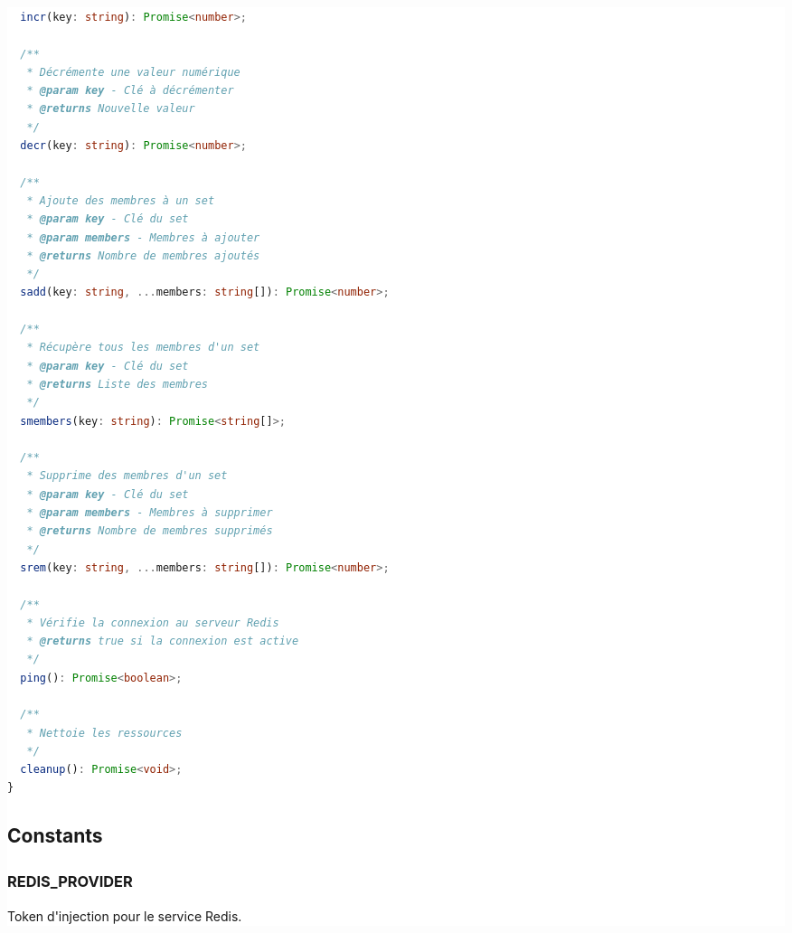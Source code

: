 ```typescript
  incr(key: string): Promise<number>;

  /**
   * Décrémente une valeur numérique
   * @param key - Clé à décrémenter
   * @returns Nouvelle valeur
   */
  decr(key: string): Promise<number>;

  /**
   * Ajoute des membres à un set
   * @param key - Clé du set
   * @param members - Membres à ajouter
   * @returns Nombre de membres ajoutés
   */
  sadd(key: string, ...members: string[]): Promise<number>;

  /**
   * Récupère tous les membres d'un set
   * @param key - Clé du set
   * @returns Liste des membres
   */
  smembers(key: string): Promise<string[]>;

  /**
   * Supprime des membres d'un set
   * @param key - Clé du set
   * @param members - Membres à supprimer
   * @returns Nombre de membres supprimés
   */
  srem(key: string, ...members: string[]): Promise<number>;

  /**
   * Vérifie la connexion au serveur Redis
   * @returns true si la connexion est active
   */
  ping(): Promise<boolean>;

  /**
   * Nettoie les ressources
   */
  cleanup(): Promise<void>;
}
```

## Constants

### REDIS_PROVIDER

Token d'injection pour le service Redis.
